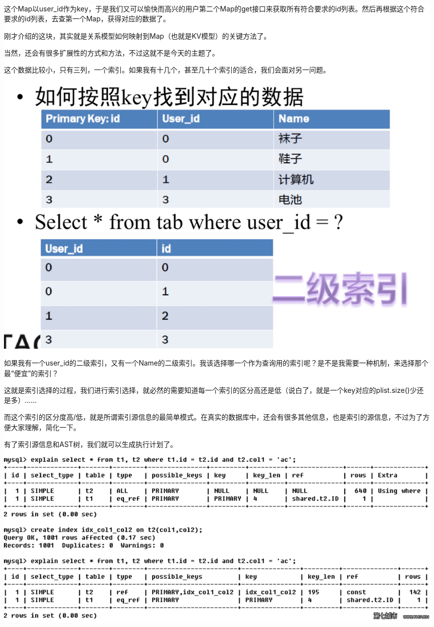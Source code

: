 这个Map以user_id作为key，于是我们又可以愉快而高兴的用户第二个Map的get接口来获取所有符合要求的id列表。然后再根据这个符合要求的id列表，去查第一个Map，获得对应的数据了。

刚才介绍的这块，其实就是关系模型如何映射到Map（也就是KV模型）的关键方法了。

当然，还会有很多扩展性的方式和方法，不过这就不是今天的主题了。

这个数据比较小，只有三列，一个索引。如果我有十几个，甚至几十个索引的适合，我们会面对另一问题。

![如何按照key找到对应的数据-二级索引-name](/images/blog/nosql_vs_sql/sql_step_by_step_2.jpg)

如果我有一个user_id的二级索引，又有一个Name的二级索引。我该选择哪一个作为查询用的索引呢？是不是我需要一种机制，来选择那个最“便宜”的索引？

这就是索引选择的过程，我们进行索引选择，就必然的需要知道每一个索引的区分高还是低（说白了，就是一个key对应的plist.size()少还是多）......

而这个索引的区分度高/低，就是所谓索引源信息的最简单模式。在真实的数据库中，还会有很多其他信息，也是索引的源信息，不过为了方便大家理解，简化一下。

有了索引源信息和AST树，我们就可以生成执行计划了。

![mysql explain](/images/blog/nosql_vs_sql/mysql_explain.jpg)

